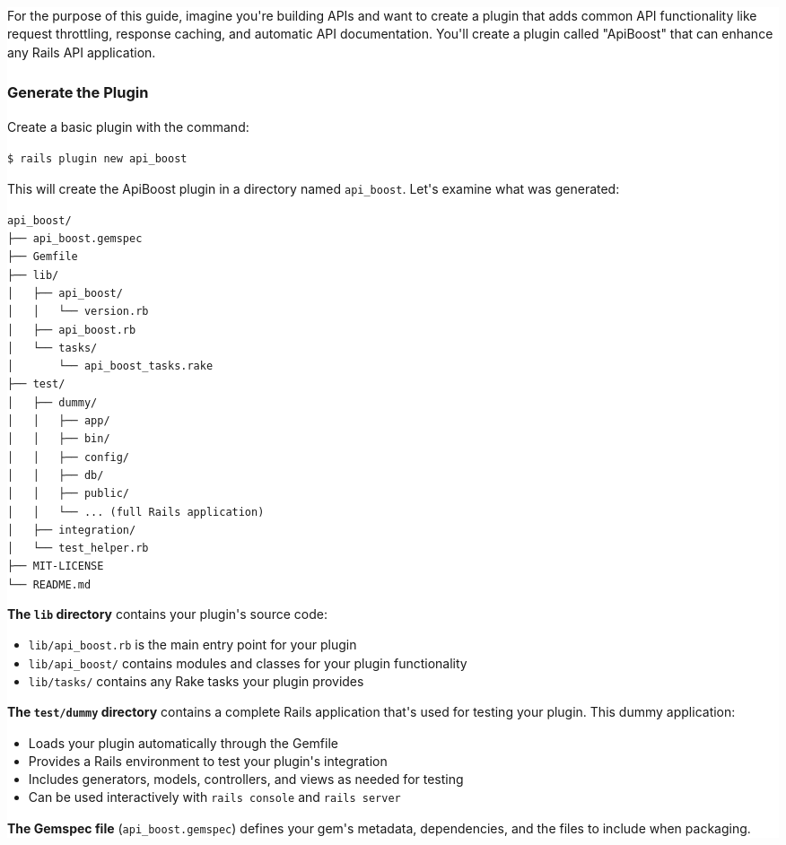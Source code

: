 For the purpose of this guide, imagine you're building APIs and want to create a
plugin that adds common API functionality like request throttling, response
caching, and automatic API documentation. You'll create a plugin called
"ApiBoost" that can enhance any Rails API application.

### Generate the Plugin

Create a basic plugin with the command:

```bash
$ rails plugin new api_boost
```

This will create the ApiBoost plugin in a directory named `api_boost`. Let's
examine what was generated:

```
api_boost/
├── api_boost.gemspec
├── Gemfile
├── lib/
│   ├── api_boost/
│   │   └── version.rb
│   ├── api_boost.rb
│   └── tasks/
│       └── api_boost_tasks.rake
├── test/
│   ├── dummy/
│   │   ├── app/
│   │   ├── bin/
│   │   ├── config/
│   │   ├── db/
│   │   ├── public/
│   │   └── ... (full Rails application)
│   ├── integration/
│   └── test_helper.rb
├── MIT-LICENSE
└── README.md
```

**The `lib` directory** contains your plugin's source code:

- `lib/api_boost.rb` is the main entry point for your plugin
- `lib/api_boost/` contains modules and classes for your plugin functionality
- `lib/tasks/` contains any Rake tasks your plugin provides

**The `test/dummy` directory** contains a complete Rails application that's used
for testing your plugin. This dummy application:

- Loads your plugin automatically through the Gemfile
- Provides a Rails environment to test your plugin's integration
- Includes generators, models, controllers, and views as needed for testing
- Can be used interactively with `rails console` and `rails server`

**The Gemspec file** (`api_boost.gemspec`) defines your gem's metadata,
dependencies, and the files to include when packaging.

